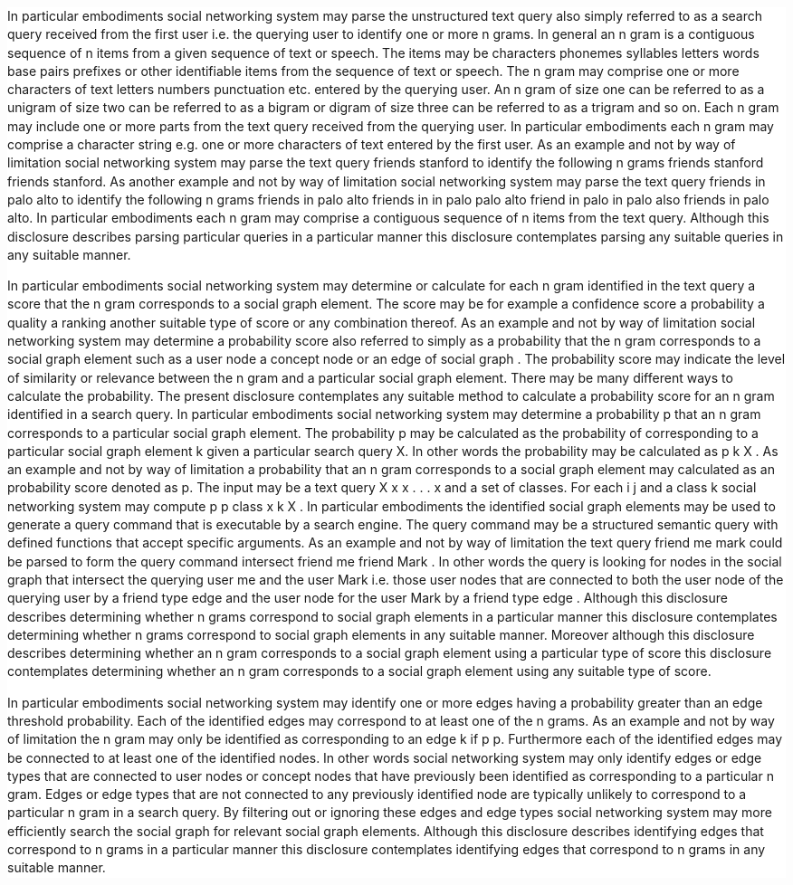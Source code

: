 In particular embodiments social networking system may parse the unstructured text query also simply referred to as a search query received from the first user i.e. the querying user to identify one or more n grams. In general an n gram is a contiguous sequence of n items from a given sequence of text or speech. The items may be characters phonemes syllables letters words base pairs prefixes or other identifiable items from the sequence of text or speech. The n gram may comprise one or more characters of text letters numbers punctuation etc. entered by the querying user. An n gram of size one can be referred to as a unigram of size two can be referred to as a bigram or digram of size three can be referred to as a trigram and so on. Each n gram may include one or more parts from the text query received from the querying user. In particular embodiments each n gram may comprise a character string e.g. one or more characters of text entered by the first user. As an example and not by way of limitation social networking system may parse the text query friends stanford to identify the following n grams friends stanford friends stanford. As another example and not by way of limitation social networking system may parse the text query friends in palo alto to identify the following n grams friends in palo alto friends in in palo palo alto friend in palo in palo also friends in palo alto. In particular embodiments each n gram may comprise a contiguous sequence of n items from the text query. Although this disclosure describes parsing particular queries in a particular manner this disclosure contemplates parsing any suitable queries in any suitable manner.

In particular embodiments social networking system may determine or calculate for each n gram identified in the text query a score that the n gram corresponds to a social graph element. The score may be for example a confidence score a probability a quality a ranking another suitable type of score or any combination thereof. As an example and not by way of limitation social networking system may determine a probability score also referred to simply as a probability that the n gram corresponds to a social graph element such as a user node a concept node or an edge of social graph . The probability score may indicate the level of similarity or relevance between the n gram and a particular social graph element. There may be many different ways to calculate the probability. The present disclosure contemplates any suitable method to calculate a probability score for an n gram identified in a search query. In particular embodiments social networking system may determine a probability p that an n gram corresponds to a particular social graph element. The probability p may be calculated as the probability of corresponding to a particular social graph element k given a particular search query X. In other words the probability may be calculated as p k X . As an example and not by way of limitation a probability that an n gram corresponds to a social graph element may calculated as an probability score denoted as p. The input may be a text query X x x . . . x and a set of classes. For each i j and a class k social networking system may compute p p class x k X . In particular embodiments the identified social graph elements may be used to generate a query command that is executable by a search engine. The query command may be a structured semantic query with defined functions that accept specific arguments. As an example and not by way of limitation the text query friend me mark could be parsed to form the query command intersect friend me friend Mark . In other words the query is looking for nodes in the social graph that intersect the querying user me and the user Mark i.e. those user nodes that are connected to both the user node of the querying user by a friend type edge and the user node for the user Mark by a friend type edge . Although this disclosure describes determining whether n grams correspond to social graph elements in a particular manner this disclosure contemplates determining whether n grams correspond to social graph elements in any suitable manner. Moreover although this disclosure describes determining whether an n gram corresponds to a social graph element using a particular type of score this disclosure contemplates determining whether an n gram corresponds to a social graph element using any suitable type of score.

In particular embodiments social networking system may identify one or more edges having a probability greater than an edge threshold probability. Each of the identified edges may correspond to at least one of the n grams. As an example and not by way of limitation the n gram may only be identified as corresponding to an edge k if p p. Furthermore each of the identified edges may be connected to at least one of the identified nodes. In other words social networking system may only identify edges or edge types that are connected to user nodes or concept nodes that have previously been identified as corresponding to a particular n gram. Edges or edge types that are not connected to any previously identified node are typically unlikely to correspond to a particular n gram in a search query. By filtering out or ignoring these edges and edge types social networking system may more efficiently search the social graph for relevant social graph elements. Although this disclosure describes identifying edges that correspond to n grams in a particular manner this disclosure contemplates identifying edges that correspond to n grams in any suitable manner.
